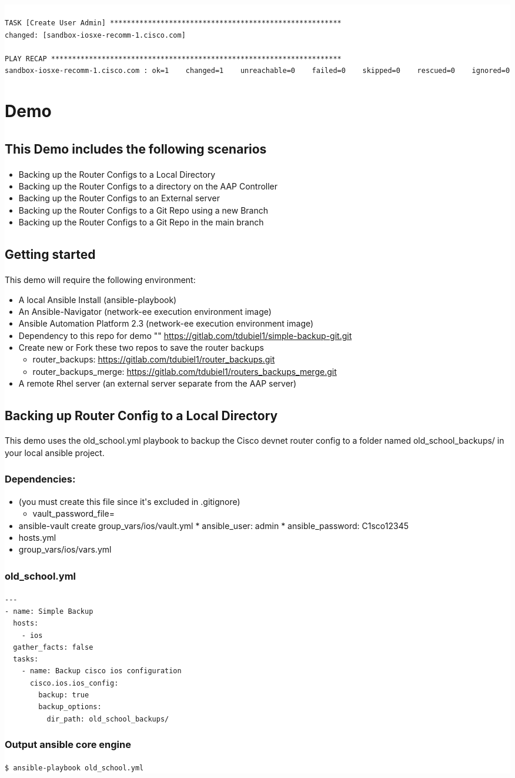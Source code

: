 ~~~

TASK [Create User Admin] *******************************************************
changed: [sandbox-iosxe-recomm-1.cisco.com]

PLAY RECAP *********************************************************************
sandbox-iosxe-recomm-1.cisco.com : ok=1    changed=1    unreachable=0    failed=0    skipped=0    rescued=0    ignored=0   
~~~~
# Demo
## This Demo includes the following scenarios
* Backing up the Router Configs to a Local Directory
* Backing up the Router Configs to a directory on the AAP Controller
* Backing up the Router Configs to an External server
* Backing up the Router Configs to a Git Repo using a new Branch
* Backing up the Router Configs to a Git Repo in the main branch



## Getting started

This demo will require the following environment:
  * A local Ansible Install (ansible-playbook)
  * An Ansible-Navigator (network-ee execution environment image)
  * Ansible Automation Platform 2.3 (network-ee execution environment image)
  * Dependency to this repo for demo "" https://gitlab.com/tdubiel1/simple-backup-git.git
  * Create new or Fork these two repos to save the router backups
    * router_backups: https://gitlab.com/tdubiel1/router_backups.git
    * router_backups_merge: https://gitlab.com/tdubiel1/routers_backups_merge.git
  * A remote Rhel server (an external server separate from the AAP server)

## Backing up Router Config to a Local Directory
This demo uses the old_school.yml playbook to backup the Cisco devnet router config to a folder named old_school_backups/ in your local ansible project.

### Dependencies:
* (you must create this file since it's excluded in .gitignore)
    * vault_password_file= <your vault password file>
* ansible-vault create group_vars/ios/vault.yml
        * ansible_user: admin
        * ansible_password: C1sco12345
* hosts.yml
* group_vars/ios/vars.yml

### old_school.yml
~~~
---
- name: Simple Backup
  hosts:
    - ios
  gather_facts: false
  tasks:
    - name: Backup cisco ios configuration
      cisco.ios.ios_config:
        backup: true
        backup_options:
          dir_path: old_school_backups/
~~~
### Output ansible core engine
~~~
$ ansible-playbook old_school.yml 
~~~